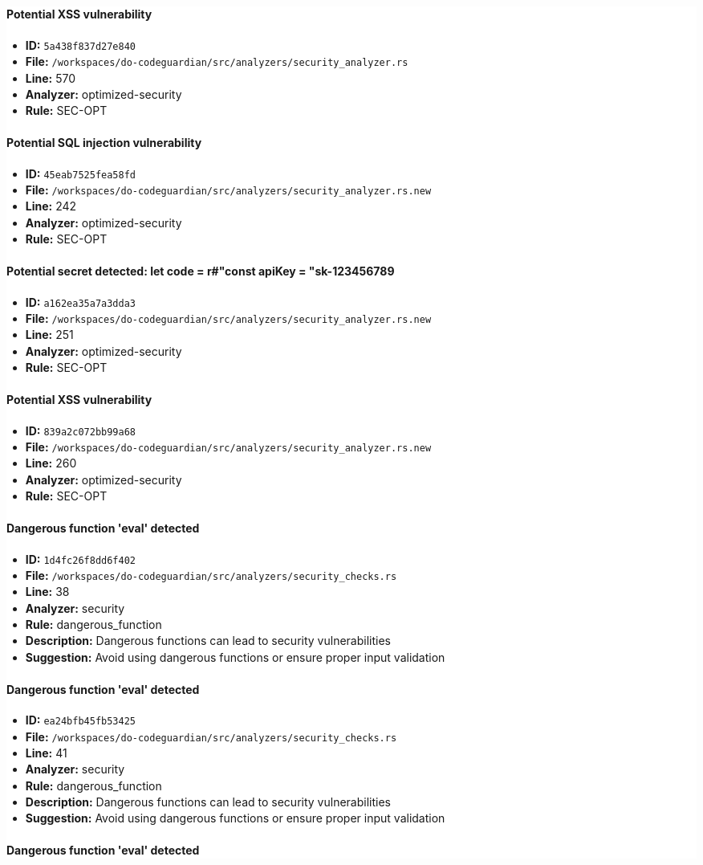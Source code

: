 #### Potential XSS vulnerability

- **ID:** `5a438f837d27e840`
- **File:** `/workspaces/do-codeguardian/src/analyzers/security_analyzer.rs`
- **Line:** 570
- **Analyzer:** optimized-security
- **Rule:** SEC-OPT

#### Potential SQL injection vulnerability

- **ID:** `45eab7525fea58fd`
- **File:** `/workspaces/do-codeguardian/src/analyzers/security_analyzer.rs.new`
- **Line:** 242
- **Analyzer:** optimized-security
- **Rule:** SEC-OPT

#### Potential secret detected:         let code = r#"const apiKey = "sk-123456789

- **ID:** `a162ea35a7a3dda3`
- **File:** `/workspaces/do-codeguardian/src/analyzers/security_analyzer.rs.new`
- **Line:** 251
- **Analyzer:** optimized-security
- **Rule:** SEC-OPT

#### Potential XSS vulnerability

- **ID:** `839a2c072bb99a68`
- **File:** `/workspaces/do-codeguardian/src/analyzers/security_analyzer.rs.new`
- **Line:** 260
- **Analyzer:** optimized-security
- **Rule:** SEC-OPT

#### Dangerous function 'eval' detected

- **ID:** `1d4fc26f8dd6f402`
- **File:** `/workspaces/do-codeguardian/src/analyzers/security_checks.rs`
- **Line:** 38
- **Analyzer:** security
- **Rule:** dangerous_function
- **Description:** Dangerous functions can lead to security vulnerabilities
- **Suggestion:** Avoid using dangerous functions or ensure proper input validation

#### Dangerous function 'eval' detected

- **ID:** `ea24bfb45fb53425`
- **File:** `/workspaces/do-codeguardian/src/analyzers/security_checks.rs`
- **Line:** 41
- **Analyzer:** security
- **Rule:** dangerous_function
- **Description:** Dangerous functions can lead to security vulnerabilities
- **Suggestion:** Avoid using dangerous functions or ensure proper input validation

#### Dangerous function 'eval' detected
